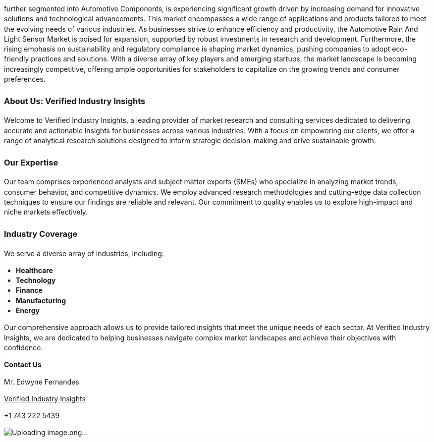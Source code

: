 further segmented into Automotive Components, is experiencing significant growth driven by increasing demand for innovative solutions and technological advancements. This market encompasses a wide range of applications and products tailored to meet the evolving needs of various industries. As businesses strive to enhance efficiency and productivity, the Automotive Rain And Light Sensor Market is poised for expansion, supported by robust investments in research and development. Furthermore, the rising emphasis on sustainability and regulatory compliance is shaping market dynamics, pushing companies to adopt eco-friendly practices and solutions. With a diverse array of key players and emerging startups, the market landscape is becoming increasingly competitive, offering ample opportunities for stakeholders to capitalize on the growing trends and consumer preferences.</p><h3>About Us: Verified Industry Insights</h3><p>Welcome to Verified Industry Insights, a leading provider of market research and consulting services dedicated to delivering accurate and actionable insights for businesses across various industries. With a focus on empowering our clients, we offer a range of analytical research solutions designed to inform strategic decision-making and drive sustainable growth.</p><h3>Our Expertise</h3><p>Our team comprises experienced analysts and subject matter experts (SMEs) who specialize in analyzing market trends, consumer behavior, and competitive dynamics. We employ advanced research methodologies and cutting-edge data collection techniques to ensure our findings are reliable and relevant. Our commitment to quality enables us to explore high-impact and niche markets effectively.</p><h3>Industry Coverage</h3><p>We serve a diverse array of industries, including:</p><ul><li><strong>Healthcare</strong></li><li><strong>Technology</strong></li><li><strong>Finance</strong></li><li><strong>Manufacturing</strong></li><li><strong>Energy</strong></li></ul><p>Our comprehensive approach allows us to provide tailored insights that meet the unique needs of each sector. At Verified Industry Insights, we are dedicated to helping businesses navigate complex market landscapes and achieve their objectives with confidence.</p><p><strong>Contact Us</strong></p><p>Mr. Edwyne Fernandes</p><p><a href="https://www.verifiedindustryinsights.com/">Verified Industry Insights</a></p><p>+1 743 222 5439</p>
![Uploading image.png…]()
